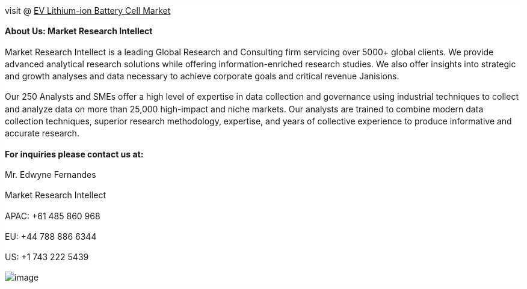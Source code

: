 visit&nbsp;@</strong>&nbsp;</span><span class="font-[700]"><a href="https://www.marketresearchintellect.com/product/global-ev-lithium-ion-battery-cell-market/?utm_source=Linkedin&utm_medium=808" target="_blank" data-tracking-control-name="article-ssr-frontend-pulse_little-text-block" data-tracking-will-navigate="" data-test-link="">EV Lithium-ion Battery Cell Market</a></span></p><p><strong><span class="font-[700]">About Us: Market Research Intellect</span></strong></p><p><span class="">Market Research Intellect is a leading Global Research and Consulting firm servicing over 5000+ global clients. We provide advanced analytical research solutions while offering information-enriched research studies.&nbsp;</span>We also offer insights into strategic and growth analyses and data necessary to achieve corporate goals and critical revenue Janisions.</p><p><span class="">Our 250 Analysts and SMEs offer a high level of expertise in data collection and governance using industrial techniques to collect and analyze data on more than 25,000 high-impact and niche markets. Our analysts are trained to combine modern data collection techniques, superior research methodology, expertise, and years of collective experience to produce informative and accurate research.</span></p><p><strong>For inquiries please contact us at:</strong></p><p>Mr. Edwyne Fernandes</p><p>Market Research Intellect</p><p>APAC: +61 485 860 968</p><p>EU: +44 788 886 6344</p><p>US: +1 743 222 5439</p>
![image](https://github.com/user-attachments/assets/e88951f4-acec-49a5-836a-7fe721c93e28)
